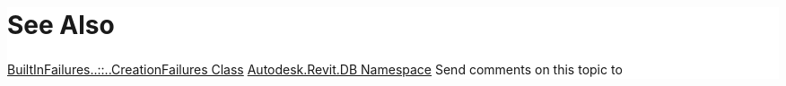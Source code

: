 # See Also
[BuiltInFailures..::..CreationFailures Class](62f22d53-ffd1-5c31-12c2-9bf34a79f079.md "BuiltInFailures.CreationFailures Class")
[Autodesk.Revit.DB Namespace](87546ba7-461b-c646-cbb1-2cb8f5bff8b2.md "Autodesk.Revit.DB Namespace")
Send comments on this topic to 
